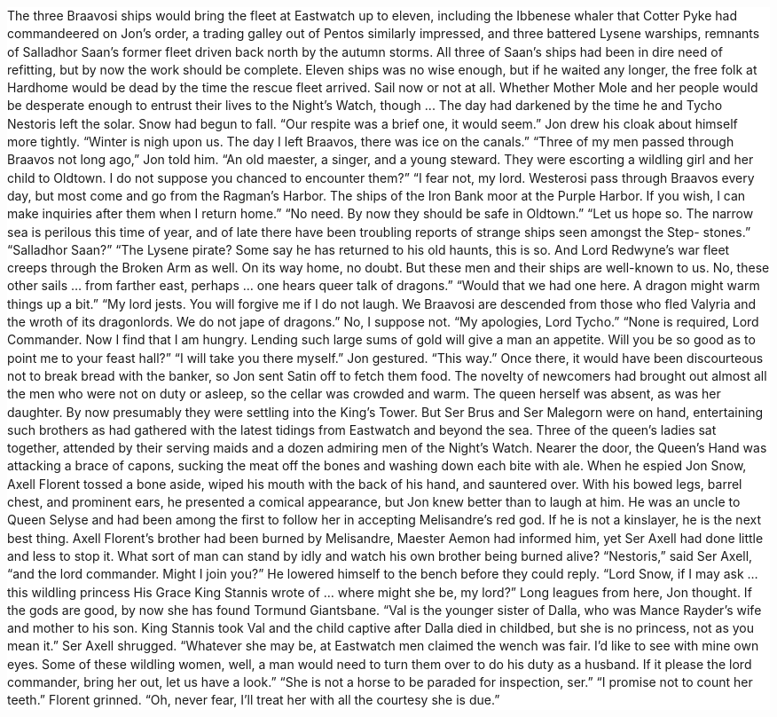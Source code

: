 The three Braavosi ships would bring the fleet at Eastwatch up to eleven, including the Ibbenese whaler that Cotter Pyke had commandeered on Jon’s order, a trading galley out of Pentos similarly impressed, and three battered Lysene warships, remnants of Salladhor Saan’s former fleet driven back north by the autumn storms. All three of Saan’s ships had been in dire need of refitting, but by now the work should be complete.
Eleven ships was no wise enough, but if he waited any longer, the free folk at Hardhome would be dead by the time the rescue fleet arrived. Sail now or not at all. Whether Mother Mole and her people would be desperate enough to entrust their lives to the Night’s Watch, though ...
The day had darkened by the time he and Tycho Nestoris left the solar.
Snow had begun to fall. “Our respite was a brief one, it would seem.” Jon drew his cloak about himself more tightly.
“Winter is nigh upon us. The day I left Braavos, there was ice on the canals.”
“Three of my men passed through Braavos not long ago,” Jon told him. “An old maester, a singer, and a young steward. They were escorting a wildling girl and her child to Oldtown. I do not suppose you chanced to encounter them?”
“I fear not, my lord. Westerosi pass through Braavos every day, but most come and go from the Ragman’s Harbor. The ships of the Iron Bank moor at the Purple Harbor. If you wish, I can make inquiries after them when I return home.”
“No need. By now they should be safe in Oldtown.”
“Let us hope so. The narrow sea is perilous this time of year, and of late there have been troubling reports of strange ships seen amongst the Step- stones.”
“Salladhor Saan?”
“The Lysene pirate? Some say he has returned to his old haunts, this is so.
And Lord Redwyne’s war fleet creeps through the Broken Arm as well.
On its way home, no doubt. But these men and their ships are well-known to us. No, these other sails … from farther east, perhaps … one hears queer talk of dragons.”
“Would that we had one here. A dragon might warm things up a bit.”
“My lord jests. You will forgive me if I do not laugh. We Braavosi are descended from those who fled Valyria and the wroth of its dragonlords. We do not jape of dragons.”
No, I suppose not. “My apologies, Lord Tycho.”
“None is required, Lord Commander. Now I find that I am hungry. Lending such large sums of gold will give a man an appetite. Will you be so good as to point me to your feast hall?”
“I will take you there myself.” Jon gestured. “This way.”
Once there, it would have been discourteous not to break bread with the banker, so Jon sent Satin off to fetch them food. The novelty of newcomers had brought out almost all the men who were not on duty or asleep, so the cellar was crowded and warm.
The queen herself was absent, as was her daughter. By now presumably they were settling into the King’s Tower. But Ser Brus and Ser Malegorn were on hand, entertaining such brothers as had gathered with the latest tidings from Eastwatch and beyond the sea. Three of the queen’s ladies sat together, attended by their serving maids and a dozen admiring men of the Night’s Watch.
Nearer the door, the Queen’s Hand was attacking a brace of capons, sucking the meat off the bones and washing down each bite with ale. When he espied Jon Snow, Axell Florent tossed a bone aside, wiped his mouth with the back of his hand, and sauntered over. With his bowed legs, barrel chest, and prominent ears, he presented a comical appearance, but Jon knew better than to laugh at him. He was an uncle to Queen Selyse and had been among the first to follow her in accepting Melisandre’s red god. If he is not a kinslayer, he is the next best thing. Axell Florent’s brother had been burned by Melisandre, Maester Aemon had informed him, yet Ser Axell had done little and less to stop it. What sort of man can stand by idly and watch his own brother being burned alive? “Nestoris,” said Ser Axell, “and the lord commander. Might I join you?” He lowered himself to the bench before they could reply. “Lord Snow, if I may ask … this wildling princess His Grace King Stannis wrote of … where might she be, my lord?”
Long leagues from here, Jon thought. If the gods are good, by now she has found Tormund Giantsbane. “Val is the younger sister of Dalla, who was Mance Rayder’s wife and mother to his son. King Stannis took Val and the child captive after Dalla died in childbed, but she is no princess, not as you mean it.”
Ser Axell shrugged. “Whatever she may be, at Eastwatch men claimed the wench was fair. I’d like to see with mine own eyes. Some of these wildling women, well, a man would need to turn them over to do his duty as a husband. If it please the lord commander, bring her out, let us have a look.”
“She is not a horse to be paraded for inspection, ser.”
“I promise not to count her teeth.” Florent grinned. “Oh, never fear, I’ll treat her with all the courtesy she is due.”